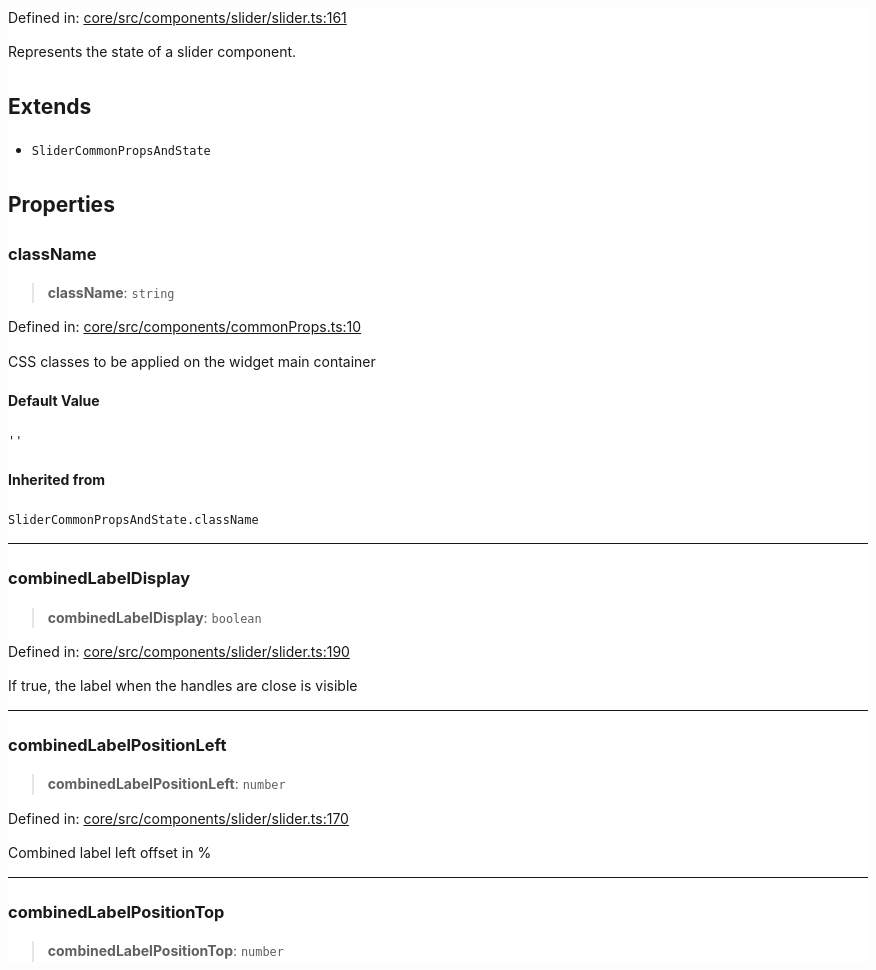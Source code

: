 Defined in: [core/src/components/slider/slider.ts:161](https://github.com/AmadeusITGroup/AgnosUI/blob/fdb90ff93bbec58297e1fd11128040c54b955b05/core/src/components/slider/slider.ts#L161)

Represents the state of a slider component.

## Extends

- `SliderCommonPropsAndState`

## Properties

### className

> **className**: `string`

Defined in: [core/src/components/commonProps.ts:10](https://github.com/AmadeusITGroup/AgnosUI/blob/fdb90ff93bbec58297e1fd11128040c54b955b05/core/src/components/commonProps.ts#L10)

CSS classes to be applied on the widget main container

#### Default Value

`''`

#### Inherited from

`SliderCommonPropsAndState.className`

***

### combinedLabelDisplay

> **combinedLabelDisplay**: `boolean`

Defined in: [core/src/components/slider/slider.ts:190](https://github.com/AmadeusITGroup/AgnosUI/blob/fdb90ff93bbec58297e1fd11128040c54b955b05/core/src/components/slider/slider.ts#L190)

If true, the label when the handles are close is visible

***

### combinedLabelPositionLeft

> **combinedLabelPositionLeft**: `number`

Defined in: [core/src/components/slider/slider.ts:170](https://github.com/AmadeusITGroup/AgnosUI/blob/fdb90ff93bbec58297e1fd11128040c54b955b05/core/src/components/slider/slider.ts#L170)

Combined label left offset in %

***

### combinedLabelPositionTop

> **combinedLabelPositionTop**: `number`
